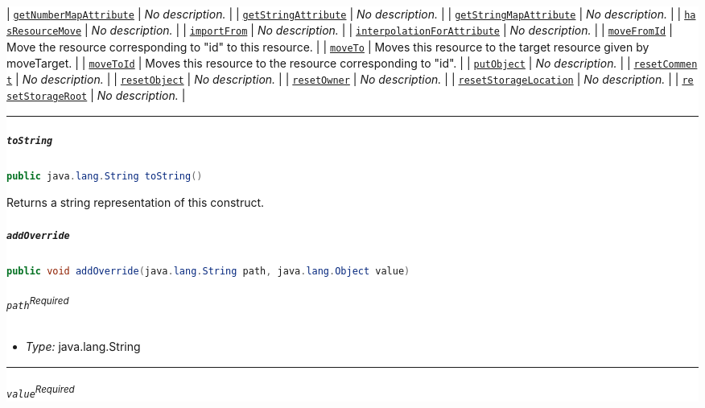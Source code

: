 | <code><a href="#@cdktf/provider-databricks.sharePluginframework.SharePluginframework.getNumberMapAttribute">getNumberMapAttribute</a></code> | *No description.* |
| <code><a href="#@cdktf/provider-databricks.sharePluginframework.SharePluginframework.getStringAttribute">getStringAttribute</a></code> | *No description.* |
| <code><a href="#@cdktf/provider-databricks.sharePluginframework.SharePluginframework.getStringMapAttribute">getStringMapAttribute</a></code> | *No description.* |
| <code><a href="#@cdktf/provider-databricks.sharePluginframework.SharePluginframework.hasResourceMove">hasResourceMove</a></code> | *No description.* |
| <code><a href="#@cdktf/provider-databricks.sharePluginframework.SharePluginframework.importFrom">importFrom</a></code> | *No description.* |
| <code><a href="#@cdktf/provider-databricks.sharePluginframework.SharePluginframework.interpolationForAttribute">interpolationForAttribute</a></code> | *No description.* |
| <code><a href="#@cdktf/provider-databricks.sharePluginframework.SharePluginframework.moveFromId">moveFromId</a></code> | Move the resource corresponding to "id" to this resource. |
| <code><a href="#@cdktf/provider-databricks.sharePluginframework.SharePluginframework.moveTo">moveTo</a></code> | Moves this resource to the target resource given by moveTarget. |
| <code><a href="#@cdktf/provider-databricks.sharePluginframework.SharePluginframework.moveToId">moveToId</a></code> | Moves this resource to the resource corresponding to "id". |
| <code><a href="#@cdktf/provider-databricks.sharePluginframework.SharePluginframework.putObject">putObject</a></code> | *No description.* |
| <code><a href="#@cdktf/provider-databricks.sharePluginframework.SharePluginframework.resetComment">resetComment</a></code> | *No description.* |
| <code><a href="#@cdktf/provider-databricks.sharePluginframework.SharePluginframework.resetObject">resetObject</a></code> | *No description.* |
| <code><a href="#@cdktf/provider-databricks.sharePluginframework.SharePluginframework.resetOwner">resetOwner</a></code> | *No description.* |
| <code><a href="#@cdktf/provider-databricks.sharePluginframework.SharePluginframework.resetStorageLocation">resetStorageLocation</a></code> | *No description.* |
| <code><a href="#@cdktf/provider-databricks.sharePluginframework.SharePluginframework.resetStorageRoot">resetStorageRoot</a></code> | *No description.* |

---

##### `toString` <a name="toString" id="@cdktf/provider-databricks.sharePluginframework.SharePluginframework.toString"></a>

```java
public java.lang.String toString()
```

Returns a string representation of this construct.

##### `addOverride` <a name="addOverride" id="@cdktf/provider-databricks.sharePluginframework.SharePluginframework.addOverride"></a>

```java
public void addOverride(java.lang.String path, java.lang.Object value)
```

###### `path`<sup>Required</sup> <a name="path" id="@cdktf/provider-databricks.sharePluginframework.SharePluginframework.addOverride.parameter.path"></a>

- *Type:* java.lang.String

---

###### `value`<sup>Required</sup> <a name="value" id="@cdktf/provider-databricks.sharePluginframework.SharePluginframework.addOverride.parameter.value"></a>
